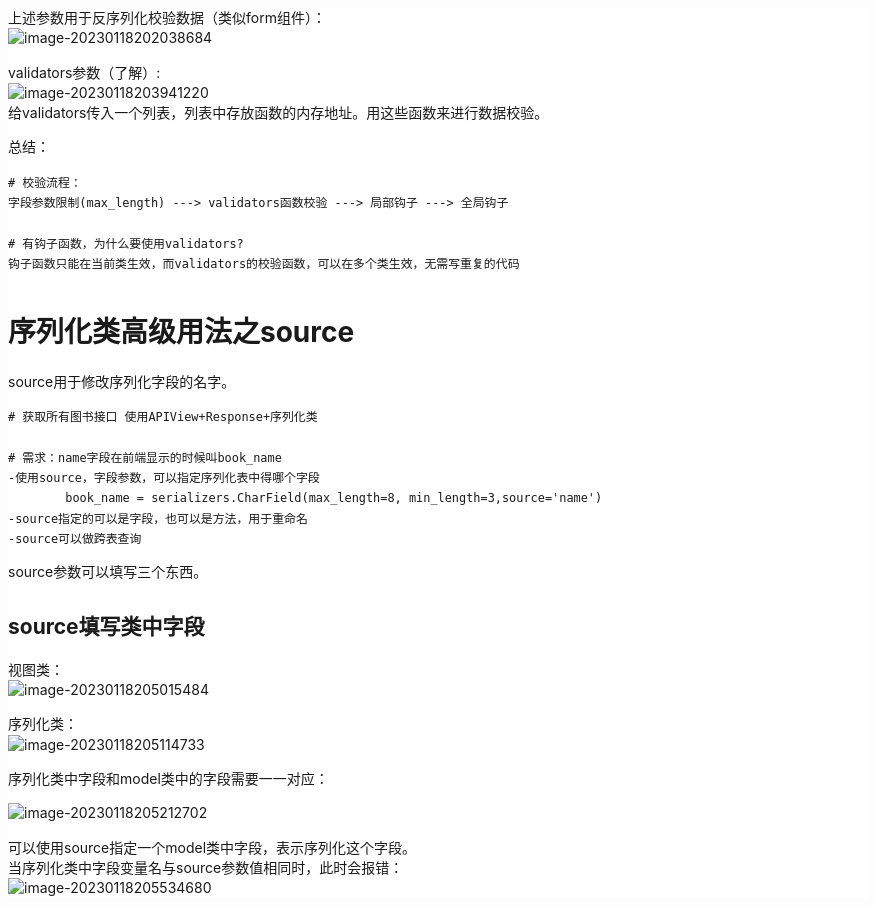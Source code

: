     

上述参数用于反序列化校验数据（类似form组件）：  
![image-20230118202038684](https://img2023.cnblogs.com/blog/2614258/202301/2614258-20230119194144195-149219084.png)

validators参数（了解）:  
![image-20230118203941220](https://img2023.cnblogs.com/blog/2614258/202301/2614258-20230119194144153-1033188267.png)  
给validators传入一个列表，列表中存放函数的内存地址。用这些函数来进行数据校验。

总结：

    # 校验流程：
    字段参数限制(max_length) ---> validators函数校验 ---> 局部钩子 ---> 全局钩子
    
    # 有钩子函数，为什么要使用validators?
    钩子函数只能在当前类生效，而validators的校验函数，可以在多个类生效，无需写重复的代码
    

序列化类高级用法之source
===============

source用于修改序列化字段的名字。

    # 获取所有图书接口 使用APIView+Response+序列化类
    
    # 需求：name字段在前端显示的时候叫book_name
    -使用source，字段参数，可以指定序列化表中得哪个字段
        	book_name = serializers.CharField(max_length=8, min_length=3,source='name')
    -source指定的可以是字段，也可以是方法，用于重命名
    -source可以做跨表查询
    

source参数可以填写三个东西。

source填写类中字段
------------

视图类：  
![image-20230118205015484](https://img2023.cnblogs.com/blog/2614258/202301/2614258-20230119194144141-1249804677.png)

序列化类：  
![image-20230118205114733](https://img2023.cnblogs.com/blog/2614258/202301/2614258-20230119194144324-1885023964.png)

序列化类中字段和model类中的字段需要一一对应：

![image-20230118205212702](https://img2023.cnblogs.com/blog/2614258/202301/2614258-20230119194144704-197475428.png)

可以使用source指定一个model类中字段，表示序列化这个字段。  
当序列化类中字段变量名与source参数值相同时，此时会报错：  
![image-20230118205534680](https://img2023.cnblogs.com/blog/2614258/202301/2614258-20230119194144710-884150330.png)
